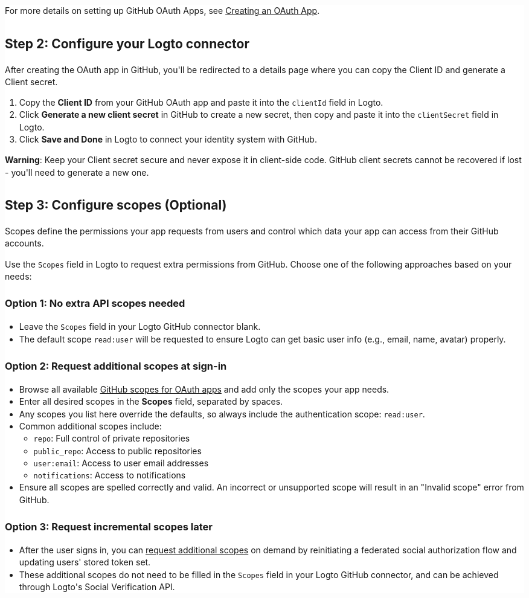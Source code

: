 For more details on setting up GitHub OAuth Apps, see [Creating an OAuth App](https://docs.github.com/en/apps/oauth-apps/building-oauth-apps/creating-an-oauth-app).

## Step 2: Configure your Logto connector

After creating the OAuth app in GitHub, you'll be redirected to a details page where you can copy the Client ID and generate a Client secret.

1. Copy the **Client ID** from your GitHub OAuth app and paste it into the `clientId` field in Logto.
2. Click **Generate a new client secret** in GitHub to create a new secret, then copy and paste it into the `clientSecret` field in Logto.
3. Click **Save and Done** in Logto to connect your identity system with GitHub.

**Warning**: Keep your Client secret secure and never expose it in client-side code. GitHub client secrets cannot be recovered if lost - you'll need to generate a new one.

## Step 3: Configure scopes (Optional)

Scopes define the permissions your app requests from users and control which data your app can access from their GitHub accounts.

Use the `Scopes` field in Logto to request extra permissions from GitHub. Choose one of the following approaches based on your needs:

### Option 1: No extra API scopes needed

- Leave the `Scopes` field in your Logto GitHub connector blank.
- The default scope `read:user` will be requested to ensure Logto can get basic user info (e.g., email, name, avatar) properly.

### Option 2: Request additional scopes at sign-in

- Browse all available [GitHub scopes for OAuth apps](https://docs.github.com/en/apps/oauth-apps/building-oauth-apps/scopes-for-oauth-apps) and add only the scopes your app needs.
- Enter all desired scopes in the **Scopes** field, separated by spaces.
- Any scopes you list here override the defaults, so always include the authentication scope: `read:user`.
- Common additional scopes include:
  - `repo`: Full control of private repositories
  - `public_repo`: Access to public repositories
  - `user:email`: Access to user email addresses
  - `notifications`: Access to notifications
- Ensure all scopes are spelled correctly and valid. An incorrect or unsupported scope will result in an "Invalid scope" error from GitHub.

### Option 3: Request incremental scopes later

- After the user signs in, you can [request additional scopes](https://docs.logto.io/secret-vault/federated-token-set#reauthentication-and-token-renewal) on demand by reinitiating a federated social authorization flow and updating users' stored token set.
- These additional scopes do not need to be filled in the `Scopes` field in your Logto GitHub connector, and can be achieved through Logto's Social Verification API.
